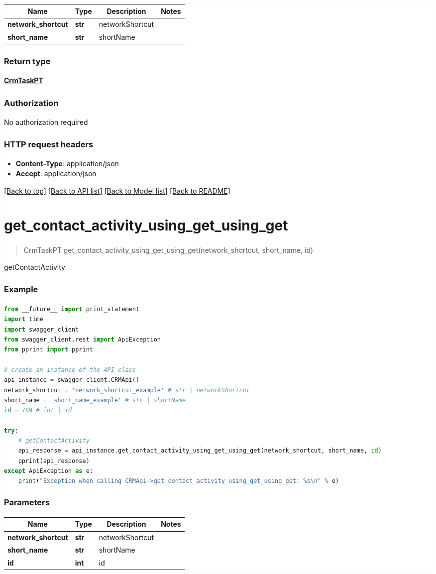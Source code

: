 Name | Type | Description  | Notes
------------- | ------------- | ------------- | -------------
 **network_shortcut** | **str**| networkShortcut | 
 **short_name** | **str**| shortName | 

### Return type

[**CrmTaskPT**](CrmTaskPT.md)

### Authorization

No authorization required

### HTTP request headers

 - **Content-Type**: application/json
 - **Accept**: application/json

[[Back to top]](#) [[Back to API list]](../README.md#documentation-for-api-endpoints) [[Back to Model list]](../README.md#documentation-for-models) [[Back to README]](../README.md)

# **get_contact_activity_using_get_using_get**
> CrmTaskPT get_contact_activity_using_get_using_get(network_shortcut, short_name, id)

getContactActivity

### Example 
```python
from __future__ import print_statement
import time
import swagger_client
from swagger_client.rest import ApiException
from pprint import pprint

# create an instance of the API class
api_instance = swagger_client.CRMApi()
network_shortcut = 'network_shortcut_example' # str | networkShortcut
short_name = 'short_name_example' # str | shortName
id = 789 # int | id

try: 
    # getContactActivity
    api_response = api_instance.get_contact_activity_using_get_using_get(network_shortcut, short_name, id)
    pprint(api_response)
except ApiException as e:
    print("Exception when calling CRMApi->get_contact_activity_using_get_using_get: %s\n" % e)
```

### Parameters

Name | Type | Description  | Notes
------------- | ------------- | ------------- | -------------
 **network_shortcut** | **str**| networkShortcut | 
 **short_name** | **str**| shortName | 
 **id** | **int**| id | 
